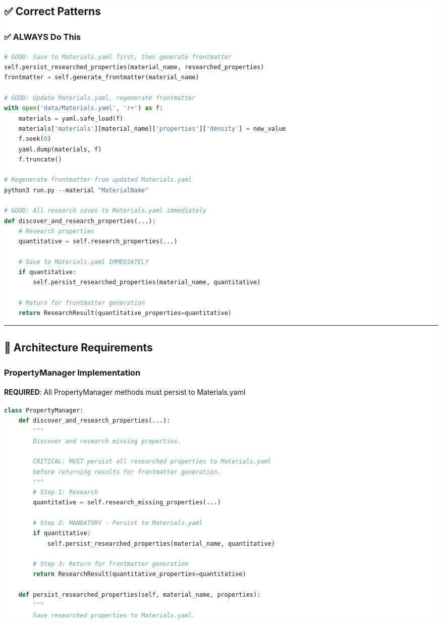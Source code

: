 
## ✅ Correct Patterns

### ✅ ALWAYS Do This

```python
# GOOD: Save to Materials.yaml first, then generate frontmatter
self.persist_researched_properties(material_name, researched_properties)
frontmatter = self.generate_frontmatter(material_name)

# GOOD: Update Materials.yaml, regenerate frontmatter
with open('data/Materials.yaml', 'r+') as f:
    materials = yaml.safe_load(f)
    materials['materials'][material_name]['properties']['density'] = new_value
    f.seek(0)
    yaml.dump(materials, f)
    f.truncate()

# Regenerate frontmatter from updated Materials.yaml
python3 run.py --material "MaterialName"

# GOOD: All research saves to Materials.yaml immediately
def discover_and_research_properties(...):
    # Research properties
    quantitative = self.research_properties(...)
    
    # Save to Materials.yaml IMMEDIATELY
    if quantitative:
        self.persist_researched_properties(material_name, quantitative)
    
    # Return for frontmatter generation
    return ResearchResult(quantitative_properties=quantitative)
```

---

## 📐 Architecture Requirements

### PropertyManager Implementation

**REQUIRED**: All PropertyManager methods must persist to Materials.yaml

```python
class PropertyManager:
    def discover_and_research_properties(...):
        """
        Discover and research missing properties.
        
        CRITICAL: MUST persist all researched properties to Materials.yaml
        before returning results for frontmatter generation.
        """
        # Step 1: Research
        quantitative = self.research_missing_properties(...)
        
        # Step 2: MANDATORY - Persist to Materials.yaml
        if quantitative:
            self.persist_researched_properties(material_name, quantitative)
        
        # Step 3: Return for frontmatter generation
        return ResearchResult(quantitative_properties=quantitative)
    
    def persist_researched_properties(self, material_name, properties):
        """
        Save researched properties to Materials.yaml.
```
